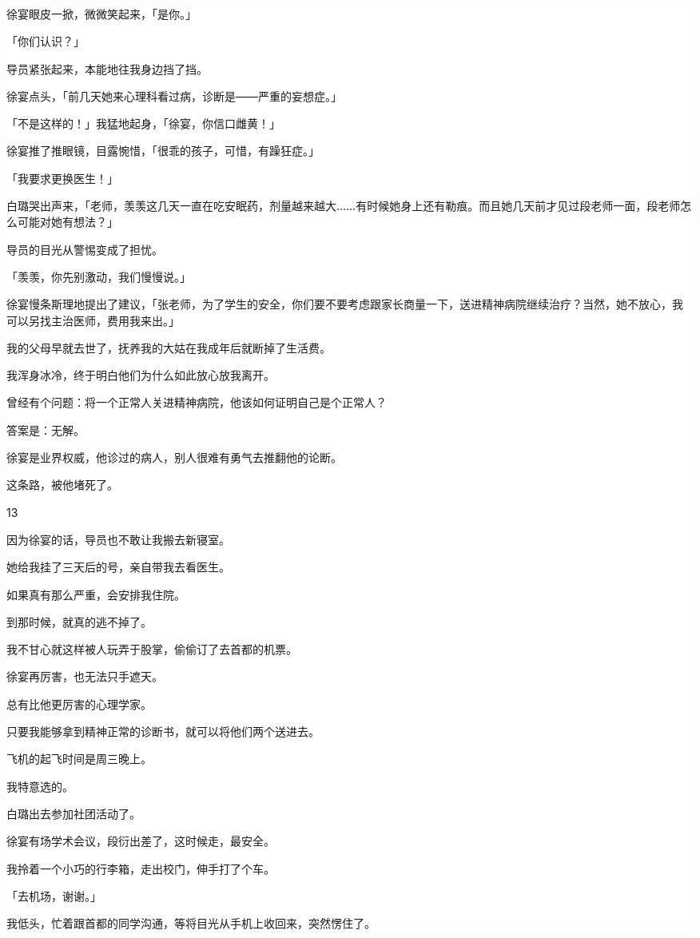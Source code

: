 徐宴眼皮一掀，微微笑起来，「是你。」

「你们认识？」

导员紧张起来，本能地往我身边挡了挡。

徐宴点头，「前几天她来心理科看过病，诊断是——严重的妄想症。」

「不是这样的！」我猛地起身，「徐宴，你信口雌黄！」

徐宴推了推眼镜，目露惋惜，「很乖的孩子，可惜，有躁狂症。」

「我要求更换医生！」

白璐哭出声来，「老师，羡羡这几天一直在吃安眠药，剂量越来越大……有时候她身上还有勒痕。而且她几天前才见过段老师一面，段老师怎么可能对她有想法？」

导员的目光从警惕变成了担忧。

「羡羡，你先别激动，我们慢慢说。」

徐宴慢条斯理地提出了建议，「张老师，为了学生的安全，你们要不要考虑跟家长商量一下，送进精神病院继续治疗？当然，她不放心，我可以另找主治医师，费用我来出。」

我的父母早就去世了，抚养我的大姑在我成年后就断掉了生活费。

我浑身冰冷，终于明白他们为什么如此放心放我离开。

曾经有个问题：将一个正常人关进精神病院，他该如何证明自己是个正常人？

答案是：无解。

徐宴是业界权威，他诊过的病人，别人很难有勇气去推翻他的论断。

这条路，被他堵死了。

13

因为徐宴的话，导员也不敢让我搬去新寝室。

她给我挂了三天后的号，亲自带我去看医生。

如果真有那么严重，会安排我住院。

到那时候，就真的逃不掉了。

我不甘心就这样被人玩弄于股掌，偷偷订了去首都的机票。

徐宴再厉害，也无法只手遮天。

总有比他更厉害的心理学家。

只要我能够拿到精神正常的诊断书，就可以将他们两个送进去。

飞机的起飞时间是周三晚上。

我特意选的。

白璐出去参加社团活动了。

徐宴有场学术会议，段衍出差了，这时候走，最安全。

我拎着一个小巧的行李箱，走出校门，伸手打了个车。

「去机场，谢谢。」

我低头，忙着跟首都的同学沟通，等将目光从手机上收回来，突然愣住了。

